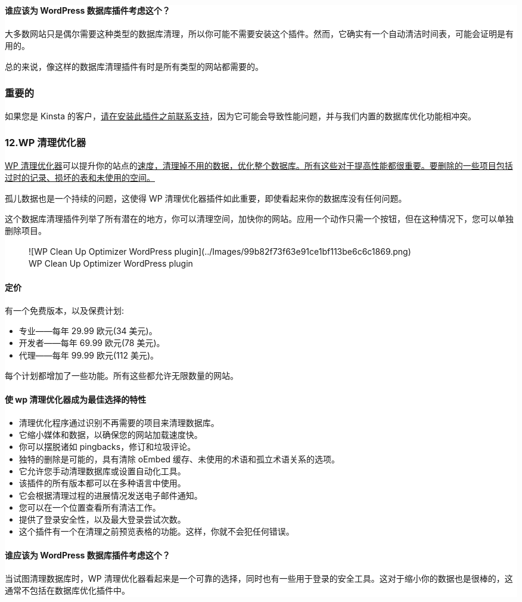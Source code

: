 #### 谁应该为 WordPress 数据库插件考虑这个？

大多数网站只是偶尔需要这种类型的数据库清理，所以你可能不需要安装这个插件。然而，它确实有一个自动清洁时间表，可能会证明是有用的。

总的来说，像这样的数据库清理插件有时是所有类型的网站都需要的。

<aside role="note" class="wp-block-kinsta-notice is-style-important">

### 重要的

如果您是 Kinsta 的客户，[请在安装此插件之前联系支持](https://kinsta.com/kinsta-support/)，因为它可能会导致性能问题，并与我们内置的数据库优化功能相冲突。

</aside>

### 12.WP 清理优化器

[WP 清理优化器](https://wordpress.org/plugins/wp-clean-up-optimizer/)可以提升你的站点的[速度，清理掉不用的数据，优化整个数据库。所有这些对于提高性能都很重要。要删除的一些项目包括过时的记录、损坏的表和未使用的空间。](https://kinsta.com/learn/page-speed/)

孤儿数据也是一个持续的问题，这使得 WP 清理优化器插件如此重要，即使看起来你的数据库没有任何问题。

这个数据库清理插件列举了所有潜在的地方，你可以清理空间，加快你的网站。应用一个动作只需一个按钮，但在这种情况下，您可以单独删除项目。

<figure id="attachment_73801" aria-describedby="caption-attachment-73801" style="width: 1500px" class="wp-caption alignnone">![WP Clean Up Optimizer WordPress plugin](../Images/99b82f73f63e91ce1bf113be6c6c1869.png)

<figcaption id="caption-attachment-73801" class="wp-caption-text">WP Clean Up Optimizer WordPress plugin</figcaption>

</figure>

#### 定价

有一个免费版本，以及保费计划:

*   专业——每年 29.99 欧元(34 美元)。
*   开发者——每年 69.99 欧元(78 美元)。
*   代理——每年 99.99 欧元(112 美元)。

每个计划都增加了一些功能。所有这些都允许无限数量的网站。

#### 使 wp 清理优化器成为最佳选择的特性

*   清理优化程序通过识别不再需要的项目来清理数据库。
*   它缩小媒体和数据，以确保您的网站加载速度快。
*   你可以摆脱诸如 pingbacks，修订和垃圾评论。
*   独特的删除是可能的，具有清除 oEmbed 缓存、未使用的术语和孤立术语关系的选项。
*   它允许您手动清理数据库或设置自动化工具。
*   该插件的所有版本都可以在多种语言中使用。
*   它会根据清理过程的进展情况发送电子邮件通知。
*   您可以在一个位置查看所有清洁工作。
*   提供了登录安全性，以及最大登录尝试次数。
*   这个插件有一个在清理之前预览表格的功能。这样，你就不会犯任何错误。

#### 谁应该为 WordPress 数据库插件考虑这个？

当试图清理数据库时，WP 清理优化器看起来是一个可靠的选择，同时也有一些用于登录的安全工具。这对于缩小你的数据也是很棒的，这通常不包括在数据库优化插件中。
